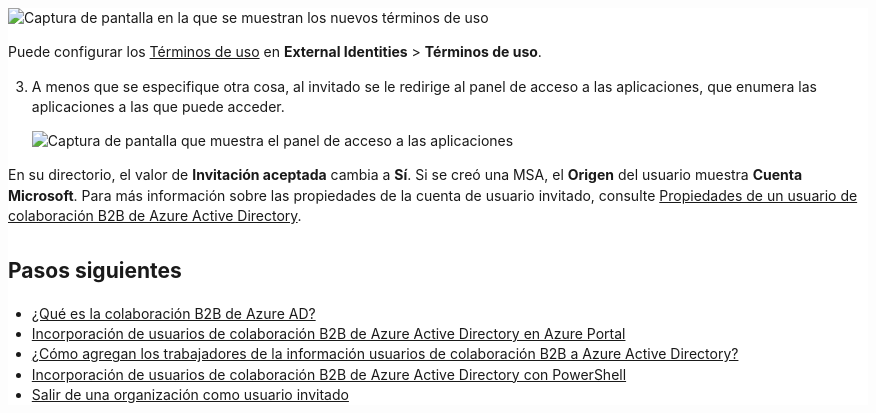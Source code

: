   ![Captura de pantalla en la que se muestran los nuevos términos de uso](media/redemption-experience/terms-of-use-accept.png) 

   Puede configurar los [Términos de uso](../conditional-access/terms-of-use.md) en **External Identities** > **Términos de uso**.

3. A menos que se especifique otra cosa, al invitado se le redirige al panel de acceso a las aplicaciones, que enumera las aplicaciones a las que puede acceder.

   ![Captura de pantalla que muestra el panel de acceso a las aplicaciones](media/redemption-experience/myapps.png) 

En su directorio, el valor de **Invitación aceptada** cambia a **Sí**. Si se creó una MSA, el **Origen** del usuario muestra **Cuenta Microsoft**. Para más información sobre las propiedades de la cuenta de usuario invitado, consulte [Propiedades de un usuario de colaboración B2B de Azure Active Directory](user-properties.md). 

## <a name="next-steps"></a>Pasos siguientes

- [¿Qué es la colaboración B2B de Azure AD?](what-is-b2b.md)
- [Incorporación de usuarios de colaboración B2B de Azure Active Directory en Azure Portal](add-users-administrator.md)
- [¿Cómo agregan los trabajadores de la información usuarios de colaboración B2B a Azure Active Directory?](add-users-information-worker.md)
- [Incorporación de usuarios de colaboración B2B de Azure Active Directory con PowerShell](customize-invitation-api.md#powershell)
- [Salir de una organización como usuario invitado](leave-the-organization.md)
